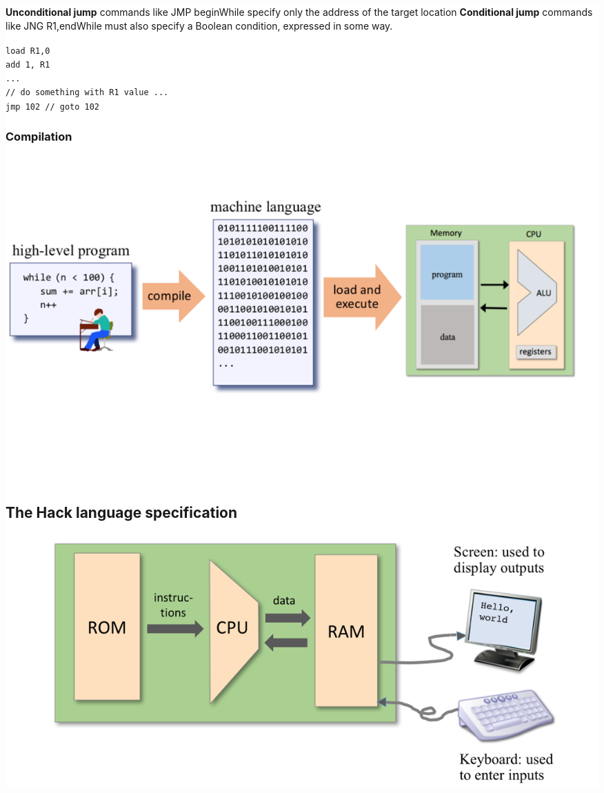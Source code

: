 **Unconditional jump** commands like JMP beginWhile specify only the address of the target location
**Conditional jump** commands like JNG R1,endWhile must also specify a Boolean condition, expressed in some way.

```ARM
load R1,0
add 1, R1
...
// do something with R1 value ...
jmp 102 // goto 102
```
    
### Compilation
![](resources/2.png)                  


## The Hack language specification
![](resources/4.png)
